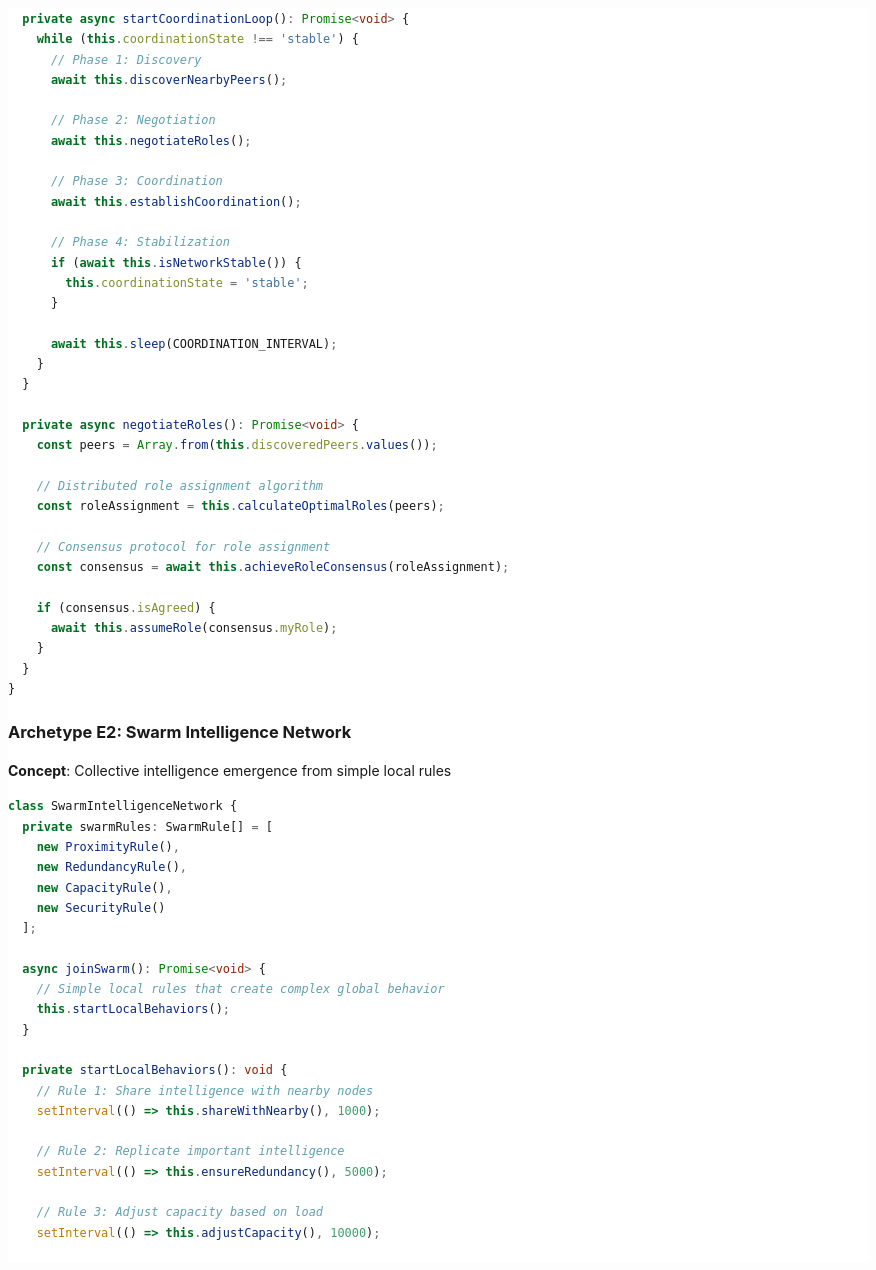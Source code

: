 ```typescript
  private async startCoordinationLoop(): Promise<void> {
    while (this.coordinationState !== 'stable') {
      // Phase 1: Discovery
      await this.discoverNearbyPeers();
      
      // Phase 2: Negotiation
      await this.negotiateRoles();
      
      // Phase 3: Coordination
      await this.establishCoordination();
      
      // Phase 4: Stabilization
      if (await this.isNetworkStable()) {
        this.coordinationState = 'stable';
      }
      
      await this.sleep(COORDINATION_INTERVAL);
    }
  }
  
  private async negotiateRoles(): Promise<void> {
    const peers = Array.from(this.discoveredPeers.values());
    
    // Distributed role assignment algorithm
    const roleAssignment = this.calculateOptimalRoles(peers);
    
    // Consensus protocol for role assignment
    const consensus = await this.achieveRoleConsensus(roleAssignment);
    
    if (consensus.isAgreed) {
      await this.assumeRole(consensus.myRole);
    }
  }
}
```

### Archetype E2: **Swarm Intelligence Network**
**Concept**: Collective intelligence emergence from simple local rules

```typescript
class SwarmIntelligenceNetwork {
  private swarmRules: SwarmRule[] = [
    new ProximityRule(),
    new RedundancyRule(),
    new CapacityRule(),
    new SecurityRule()
  ];
  
  async joinSwarm(): Promise<void> {
    // Simple local rules that create complex global behavior
    this.startLocalBehaviors();
  }
  
  private startLocalBehaviors(): void {
    // Rule 1: Share intelligence with nearby nodes
    setInterval(() => this.shareWithNearby(), 1000);
    
    // Rule 2: Replicate important intelligence
    setInterval(() => this.ensureRedundancy(), 5000);
    
    // Rule 3: Adjust capacity based on load
    setInterval(() => this.adjustCapacity(), 10000);
    
```